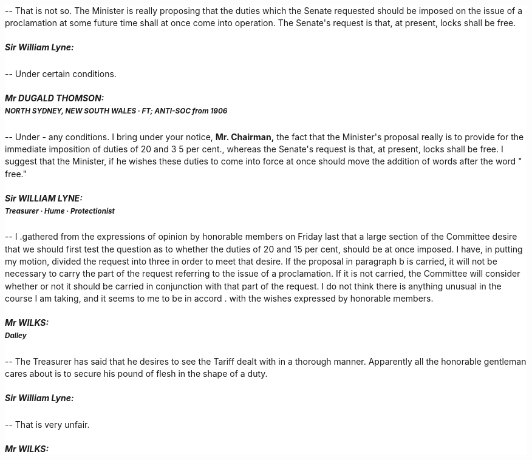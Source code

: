 -- That is not so. The Minister is really proposing that the duties which the Senate requested should be imposed on the issue of a proclamation at some future time shall at once come into operation. The Senate's request is that, at present, locks shall be free. 

##### Sir William Lyne:

-- Under certain conditions. 

##### Mr DUGALD THOMSON:<br><small class="text-muted">NORTH SYDNEY, NEW SOUTH WALES &middot; FT; ANTI-SOC from 1906</small>

-- Under - any conditions. I bring under your notice,  **Mr. Chairman,**  the fact that the Minister's proposal really is to provide for the immediate imposition of duties of 20 and 3 5 per cent., whereas the Senate's request is that, at present, locks shall be free. I suggest that the Minister, if he wishes these duties to come into force at once should move the addition of words after the word " free." 

##### Sir WILLIAM LYNE:<br><small class="text-muted">Treasurer &middot; Hume &middot; Protectionist</small>

-- I .gathered from the expressions of opinion by honorable members on Friday last that a large section of the Committee desire that we should first test the question as to whether the duties of 20 and 15 per cent, should be at once imposed. I have, in putting my motion, divided the request into three in order to meet that desire. If the proposal in paragraph b is carried, it will not be necessary to carry the part of the request referring to the issue of a proclamation. If it is not carried, the Committee will consider whether or not it should be carried in conjunction with that part of the request. I do not think there is anything unusual in the course I am taking, and it seems to me to be in accord . with the wishes expressed by honorable members. 

##### Mr WILKS:<br><small class="text-muted">Dalley</small>

-- The Treasurer has said that he desires to see the Tariff dealt with in a thorough manner. Apparently all the honorable gentleman cares about is to secure his pound of flesh in the shape of a duty. 

##### Sir William Lyne:

-- That is very unfair. 

##### Mr WILKS:
